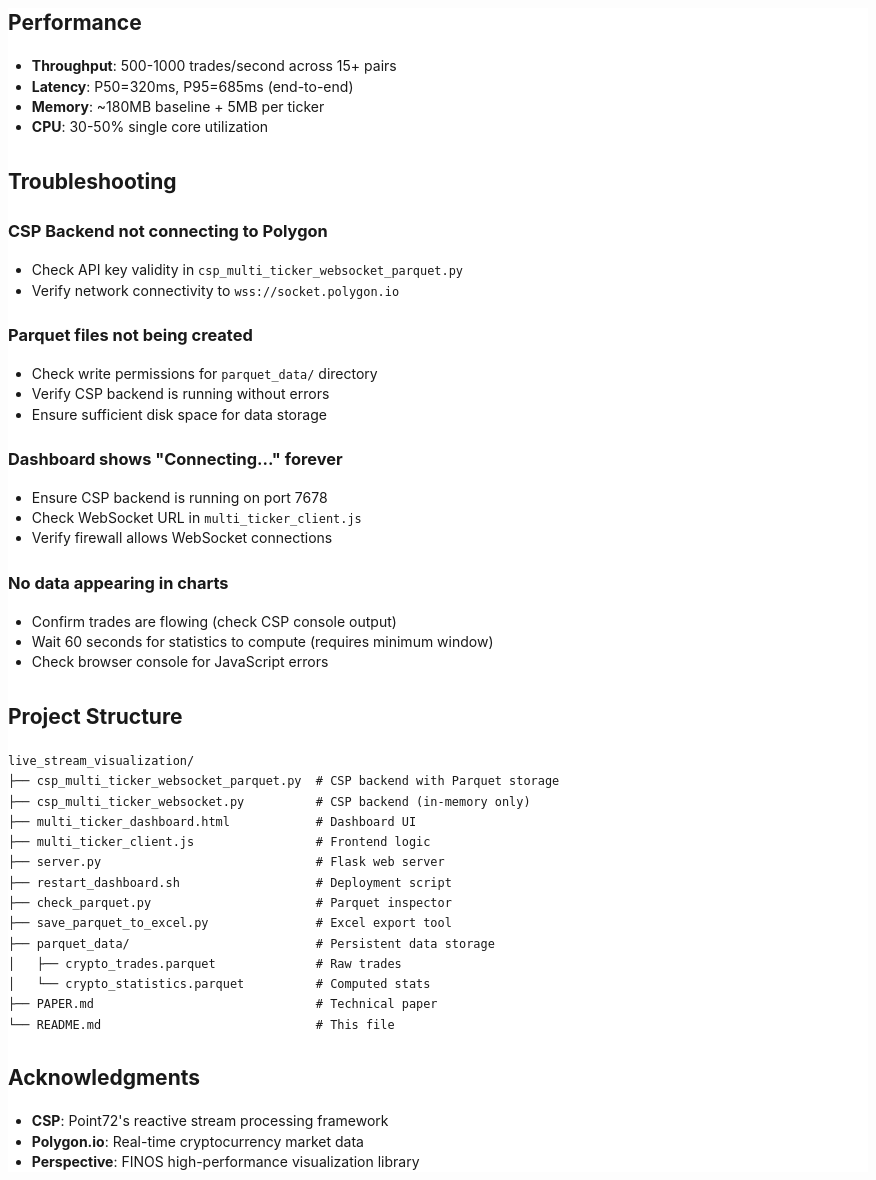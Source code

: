## Performance

- **Throughput**: 500-1000 trades/second across 15+ pairs
- **Latency**: P50=320ms, P95=685ms (end-to-end)
- **Memory**: ~180MB baseline + 5MB per ticker
- **CPU**: 30-50% single core utilization

## Troubleshooting

### CSP Backend not connecting to Polygon
- Check API key validity in `csp_multi_ticker_websocket_parquet.py`
- Verify network connectivity to `wss://socket.polygon.io`

### Parquet files not being created
- Check write permissions for `parquet_data/` directory
- Verify CSP backend is running without errors
- Ensure sufficient disk space for data storage

### Dashboard shows "Connecting..." forever
- Ensure CSP backend is running on port 7678
- Check WebSocket URL in `multi_ticker_client.js`
- Verify firewall allows WebSocket connections

### No data appearing in charts
- Confirm trades are flowing (check CSP console output)
- Wait 60 seconds for statistics to compute (requires minimum window)
- Check browser console for JavaScript errors

## Project Structure

```
live_stream_visualization/
├── csp_multi_ticker_websocket_parquet.py  # CSP backend with Parquet storage
├── csp_multi_ticker_websocket.py          # CSP backend (in-memory only)
├── multi_ticker_dashboard.html            # Dashboard UI
├── multi_ticker_client.js                 # Frontend logic
├── server.py                              # Flask web server
├── restart_dashboard.sh                   # Deployment script
├── check_parquet.py                       # Parquet inspector
├── save_parquet_to_excel.py               # Excel export tool
├── parquet_data/                          # Persistent data storage
│   ├── crypto_trades.parquet              # Raw trades
│   └── crypto_statistics.parquet          # Computed stats
├── PAPER.md                               # Technical paper
└── README.md                              # This file
```


## Acknowledgments

- **CSP**: Point72's reactive stream processing framework
- **Polygon.io**: Real-time cryptocurrency market data
- **Perspective**: FINOS high-performance visualization library
